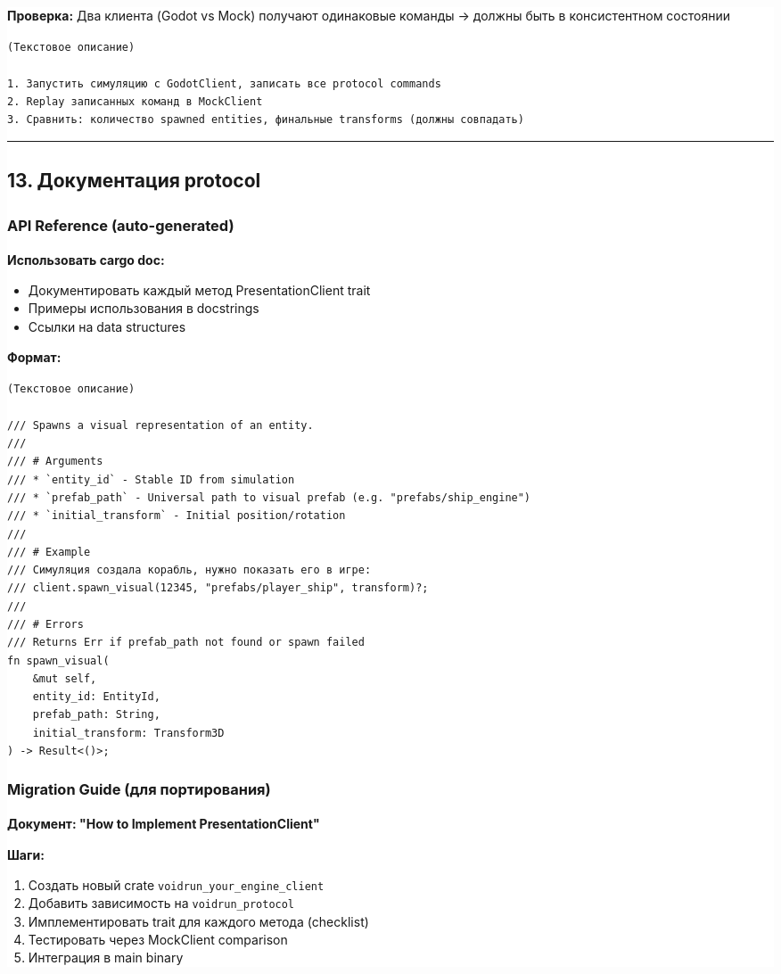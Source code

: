 **Проверка:** Два клиента (Godot vs Mock) получают одинаковые команды → должны быть в консистентном состоянии

```
(Текстовое описание)

1. Запустить симуляцию с GodotClient, записать все protocol commands
2. Replay записанных команд в MockClient
3. Сравнить: количество spawned entities, финальные transforms (должны совпадать)
```

---

## 13. Документация protocol

### API Reference (auto-generated)

**Использовать cargo doc:**
- Документировать каждый метод PresentationClient trait
- Примеры использования в docstrings
- Ссылки на data structures

**Формат:**
```
(Текстовое описание)

/// Spawns a visual representation of an entity.
///
/// # Arguments
/// * `entity_id` - Stable ID from simulation
/// * `prefab_path` - Universal path to visual prefab (e.g. "prefabs/ship_engine")
/// * `initial_transform` - Initial position/rotation
///
/// # Example
/// Симуляция создала корабль, нужно показать его в игре:
/// client.spawn_visual(12345, "prefabs/player_ship", transform)?;
///
/// # Errors
/// Returns Err if prefab_path not found or spawn failed
fn spawn_visual(
    &mut self,
    entity_id: EntityId,
    prefab_path: String,
    initial_transform: Transform3D
) -> Result<()>;
```

### Migration Guide (для портирования)

**Документ: "How to Implement PresentationClient"**

**Шаги:**
1. Создать новый crate `voidrun_your_engine_client`
2. Добавить зависимость на `voidrun_protocol`
3. Имплементировать trait для каждого метода (checklist)
4. Тестировать через MockClient comparison
5. Интеграция в main binary
